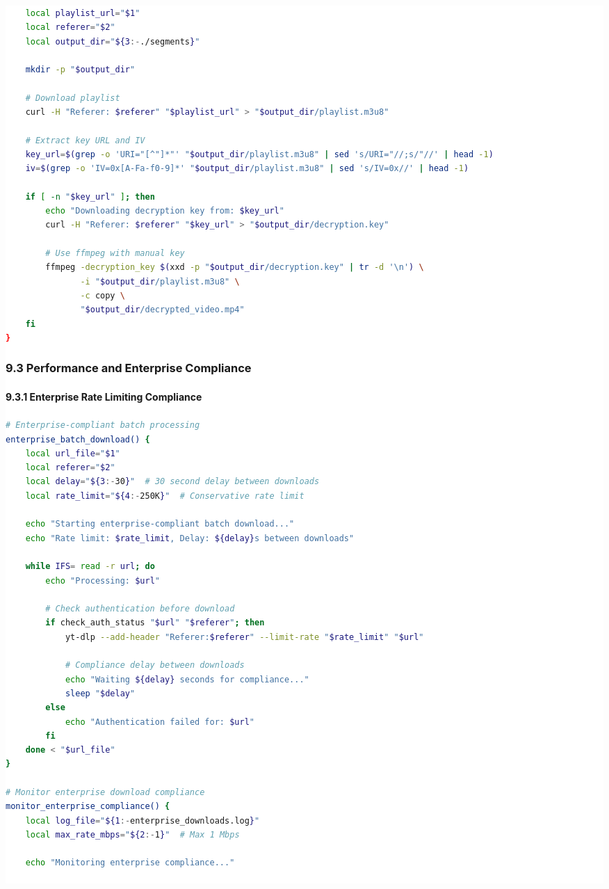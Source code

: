 ```bash
    local playlist_url="$1"
    local referer="$2"
    local output_dir="${3:-./segments}"
    
    mkdir -p "$output_dir"
    
    # Download playlist
    curl -H "Referer: $referer" "$playlist_url" > "$output_dir/playlist.m3u8"
    
    # Extract key URL and IV
    key_url=$(grep -o 'URI="[^"]*"' "$output_dir/playlist.m3u8" | sed 's/URI="//;s/"//' | head -1)
    iv=$(grep -o 'IV=0x[A-Fa-f0-9]*' "$output_dir/playlist.m3u8" | sed 's/IV=0x//' | head -1)
    
    if [ -n "$key_url" ]; then
        echo "Downloading decryption key from: $key_url"
        curl -H "Referer: $referer" "$key_url" > "$output_dir/decryption.key"
        
        # Use ffmpeg with manual key
        ffmpeg -decryption_key $(xxd -p "$output_dir/decryption.key" | tr -d '\n') \
               -i "$output_dir/playlist.m3u8" \
               -c copy \
               "$output_dir/decrypted_video.mp4"
    fi
}
```

### 9.3 Performance and Enterprise Compliance

#### 9.3.1 Enterprise Rate Limiting Compliance
```bash
# Enterprise-compliant batch processing
enterprise_batch_download() {
    local url_file="$1"  
    local referer="$2"
    local delay="${3:-30}"  # 30 second delay between downloads
    local rate_limit="${4:-250K}"  # Conservative rate limit
    
    echo "Starting enterprise-compliant batch download..."
    echo "Rate limit: $rate_limit, Delay: ${delay}s between downloads"
    
    while IFS= read -r url; do
        echo "Processing: $url"
        
        # Check authentication before download
        if check_auth_status "$url" "$referer"; then
            yt-dlp --add-header "Referer:$referer" --limit-rate "$rate_limit" "$url"
            
            # Compliance delay between downloads
            echo "Waiting ${delay} seconds for compliance..."
            sleep "$delay"
        else
            echo "Authentication failed for: $url"
        fi
    done < "$url_file"
}

# Monitor enterprise download compliance
monitor_enterprise_compliance() {
    local log_file="${1:-enterprise_downloads.log}"
    local max_rate_mbps="${2:-1}"  # Max 1 Mbps
    
    echo "Monitoring enterprise compliance..."
    
```